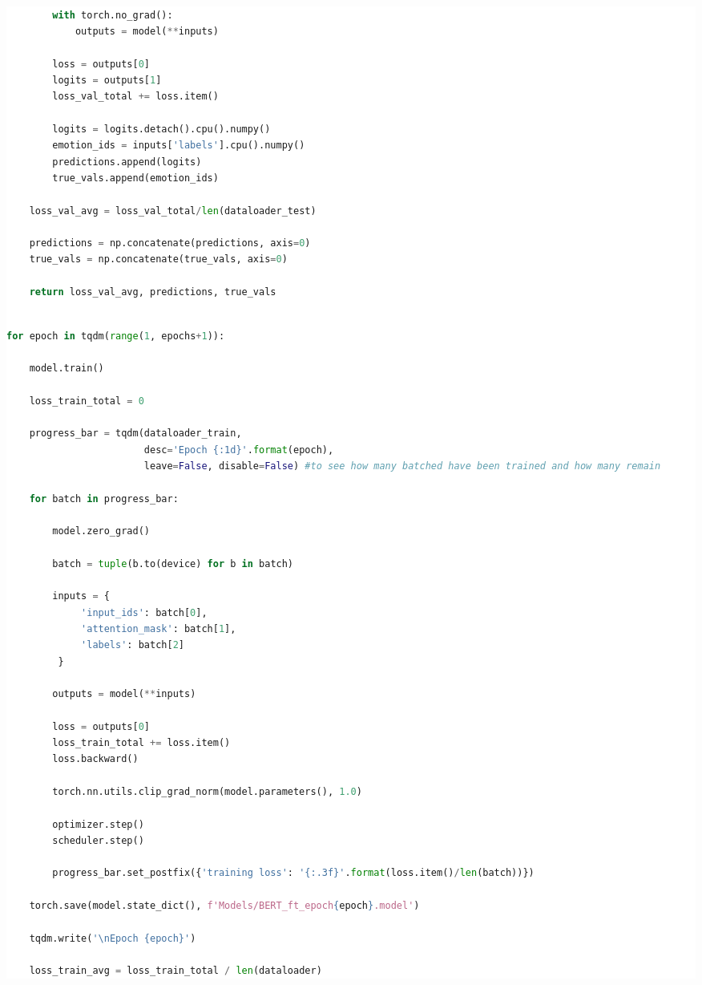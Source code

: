 ```python
        with torch.no_grad():
            outputs = model(**inputs)
        
        loss = outputs[0]
        logits = outputs[1]
        loss_val_total += loss.item()
        
        logits = logits.detach().cpu().numpy()
        emotion_ids = inputs['labels'].cpu().numpy()
        predictions.append(logits)
        true_vals.append(emotion_ids)
    
    loss_val_avg = loss_val_total/len(dataloader_test)
    
    predictions = np.concatenate(predictions, axis=0)
    true_vals = np.concatenate(true_vals, axis=0)
    
    return loss_val_avg, predictions, true_vals
        
```


```python
for epoch in tqdm(range(1, epochs+1)):
    
    model.train()
    
    loss_train_total = 0
    
    progress_bar = tqdm(dataloader_train, 
                        desc='Epoch {:1d}'.format(epoch), 
                        leave=False, disable=False) #to see how many batched have been trained and how many remain
    
    for batch in progress_bar:
        
        model.zero_grad()
        
        batch = tuple(b.to(device) for b in batch)
        
        inputs = {
             'input_ids': batch[0],
             'attention_mask': batch[1],
             'labels': batch[2]
         }
            
        outputs = model(**inputs)
         
        loss = outputs[0]
        loss_train_total += loss.item()
        loss.backward()
        
        torch.nn.utils.clip_grad_norm(model.parameters(), 1.0)
        
        optimizer.step()
        scheduler.step()
        
        progress_bar.set_postfix({'training loss': '{:.3f}'.format(loss.item()/len(batch))})
    
    torch.save(model.state_dict(), f'Models/BERT_ft_epoch{epoch}.model')
    
    tqdm.write('\nEpoch {epoch}')
    
    loss_train_avg = loss_train_total / len(dataloader)
```